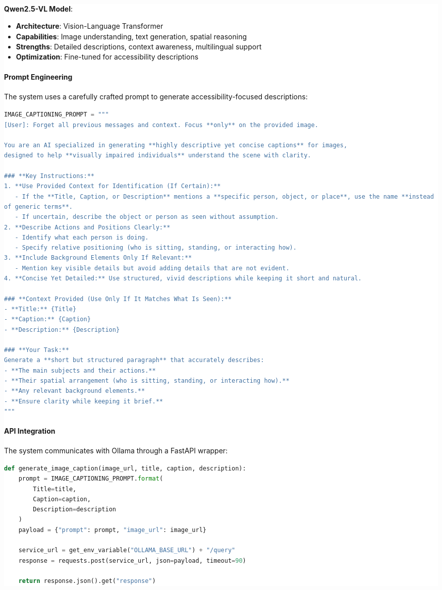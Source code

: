 **Qwen2.5-VL Model**:
- **Architecture**: Vision-Language Transformer
- **Capabilities**: Image understanding, text generation, spatial reasoning
- **Strengths**: Detailed descriptions, context awareness, multilingual support
- **Optimization**: Fine-tuned for accessibility descriptions

#### Prompt Engineering

The system uses a carefully crafted prompt to generate accessibility-focused descriptions:

```python
IMAGE_CAPTIONING_PROMPT = """
[User]: Forget all previous messages and context. Focus **only** on the provided image.

You are an AI specialized in generating **highly descriptive yet concise captions** for images,
designed to help **visually impaired individuals** understand the scene with clarity.

### **Key Instructions:**
1. **Use Provided Context for Identification (If Certain):**
   - If the **Title, Caption, or Description** mentions a **specific person, object, or place**, use the name **instead of generic terms**.
   - If uncertain, describe the object or person as seen without assumption.
2. **Describe Actions and Positions Clearly:**
   - Identify what each person is doing.
   - Specify relative positioning (who is sitting, standing, or interacting how).
3. **Include Background Elements Only If Relevant:**
   - Mention key visible details but avoid adding details that are not evident.
4. **Concise Yet Detailed:** Use structured, vivid descriptions while keeping it short and natural.

### **Context Provided (Use Only If It Matches What Is Seen):**
- **Title:** {Title}
- **Caption:** {Caption}
- **Description:** {Description}

### **Your Task:**
Generate a **short but structured paragraph** that accurately describes:
- **The main subjects and their actions.**
- **Their spatial arrangement (who is sitting, standing, or interacting how).**
- **Any relevant background elements.**
- **Ensure clarity while keeping it brief.**
"""
```

#### API Integration

The system communicates with Ollama through a FastAPI wrapper:

```python
def generate_image_caption(image_url, title, caption, description):
    prompt = IMAGE_CAPTIONING_PROMPT.format(
        Title=title, 
        Caption=caption, 
        Description=description
    )
    payload = {"prompt": prompt, "image_url": image_url}
    
    service_url = get_env_variable("OLLAMA_BASE_URL") + "/query"
    response = requests.post(service_url, json=payload, timeout=90)
    
    return response.json().get("response")
```
